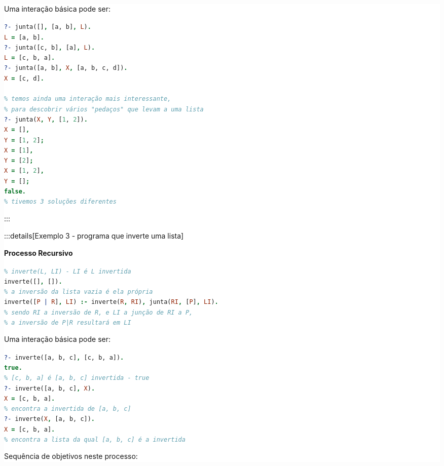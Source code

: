 Uma interação básica pode ser:

```prolog
?- junta([], [a, b], L).
L = [a, b].
?- junta([c, b], [a], L).
L = [c, b, a].
?- junta([a, b], X, [a, b, c, d]).
X = [c, d].

% temos ainda uma interação mais interessante,
% para descobrir vários "pedaços" que levam a uma lista
?- junta(X, Y, [1, 2]).
X = [],
Y = [1, 2];
X = [1],
Y = [2];
X = [1, 2],
Y = [];
false.
% tivemos 3 soluções diferentes
```

:::

:::details[Exemplo 3 - programa que inverte uma lista]

**Processo Recursivo**

```prolog
% inverte(L, LI) - LI é L invertida
inverte([], []).
% a inversão da lista vazia é ela própria
inverte([P | R], LI) :- inverte(R, RI), junta(RI, [P], LI).
% sendo RI a inversão de R, e LI a junção de RI a P,
% a inversão de P|R resultará em LI
```

Uma interação básica pode ser:

```prolog
?- inverte([a, b, c], [c, b, a]).
true.
% [c, b, a] é [a, b, c] invertida - true
?- inverte([a, b, c], X).
X = [c, b, a].
% encontra a invertida de [a, b, c]
?- inverte(X, [a, b, c]).
X = [c, b, a].
% encontra a lista da qual [a, b, c] é a invertida
```

Sequência de objetivos neste processo:

